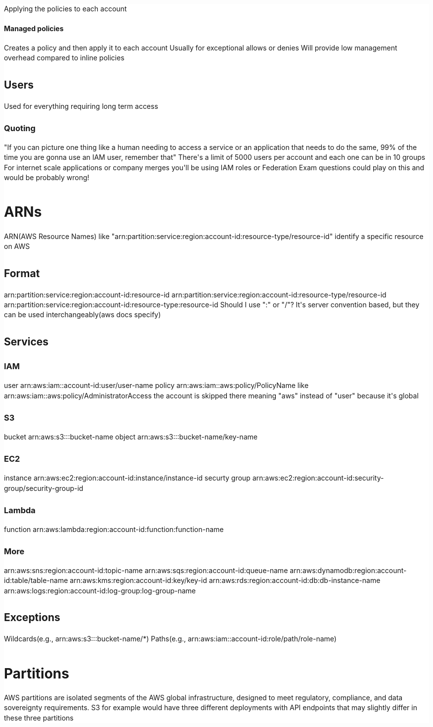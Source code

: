 Applying the policies to each account
#### Managed policies
Creates a policy and then apply it to each account
Usually for exceptional allows or denies
Will provide low management overhead compared to inline policies
## Users
Used for everything requiring long term access
### Quoting 
"If you can picture one thing like a human needing to access a service or an application that needs to do the same, 99% of the time you are gonna use an IAM user, remember that"
There's a limit of 5000 users per account and each one can be in 10 groups
For internet scale applications or company merges you'll be using IAM roles or Federation
Exam questions could play on this and would be probably wrong!

# ARNs
ARN(AWS Resource Names) like "arn:partition:service:region:account-id:resource-type/resource-id" identify a specific resource on AWS
## Format
arn:partition:service:region:account-id:resource-id
arn:partition:service:region:account-id:resource-type/resource-id
arn:partition:service:region:account-id:resource-type:resource-id
Should I use ":" or "/"? It's server convention based, but they can be used interchangeably(aws docs specify)
## Services
### IAM
user arn:aws:iam::account-id:user/user-name
policy arn:aws:iam::aws:policy/PolicyName like arn:aws:iam::aws:policy/AdministratorAccess
the account is skipped there meaning "aws" instead of "user" because it's global
### S3
bucket arn:aws:s3:::bucket-name
object arn:aws:s3:::bucket-name/key-name
### EC2
instance arn:aws:ec2:region:account-id:instance/instance-id
securty group arn:aws:ec2:region:account-id:security-group/security-group-id
### Lambda
function arn:aws:lambda:region:account-id:function:function-name
### More
arn:aws:sns:region:account-id:topic-name
arn:aws:sqs:region:account-id:queue-name
arn:aws:dynamodb:region:account-id:table/table-name
arn:aws:kms:region:account-id:key/key-id
arn:aws:rds:region:account-id:db:db-instance-name
arn:aws:logs:region:account-id:log-group:log-group-name
## Exceptions
Wildcards(e.g., arn:aws:s3:::bucket-name/*)
Paths(e.g., arn:aws:iam::account-id:role/path/role-name)
# Partitions
AWS partitions are isolated segments of the AWS global infrastructure, designed to meet regulatory, compliance, and data sovereignty requirements.
S3 for example would have three different deployments with API endpoints that may slightly differ in these three partitions
